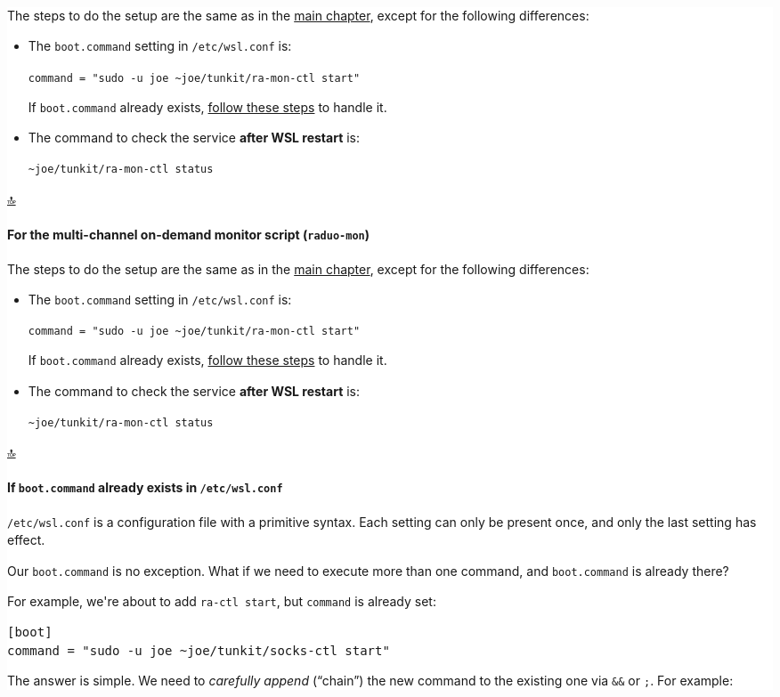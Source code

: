 The steps to do the setup are the same as in the [main chapter](#system-setup-tunnel-autostart-upon-boot-wsl), except for the following differences:

* The `boot.command` setting in `/etc/wsl.conf` is:

    ```
    command = "sudo -u joe ~joe/tunkit/ra-mon-ctl start"
    ```

  If `boot.command` already exists, [follow these steps](#if-bootcommand-already-exists-in-etcwslconf) to handle it.

* The command to check the service **after WSL restart** is:

    ```
    ~joe/tunkit/ra-mon-ctl status
    ```

[:top:](#the-ssh-tunnel-kit)

#### For the multi-channel on-demand monitor script (`raduo-mon`)

The steps to do the setup are the same as in the [main chapter](#system-setup-tunnel-autostart-upon-boot-wsl), except for the following differences:

* The `boot.command` setting in `/etc/wsl.conf` is:

    ```
    command = "sudo -u joe ~joe/tunkit/ra-mon-ctl start"
    ```

  If `boot.command` already exists, [follow these steps](#if-bootcommand-already-exists-in-etcwslconf) to handle it.

* The command to check the service **after WSL restart** is:

    ```
    ~joe/tunkit/ra-mon-ctl status
    ```

[:top:](#the-ssh-tunnel-kit)

#### If `boot.command` already exists in `/etc/wsl.conf`

`/etc/wsl.conf` is a configuration file with a primitive syntax. Each setting can only be present once, and only the last setting has effect.

Our `boot.command` is no exception. What if we need to execute more than one command, and `boot.command` is already there?

For example, we're about to add `ra-ctl start`, but `command` is already set:

<pre>
[boot]
command = "sudo -u joe ~joe/tunkit/socks-ctl start"
</pre>

The answer is simple. We need to *carefully append* (“chain”) the new command to the existing one via `&&` or `;`. For example:
